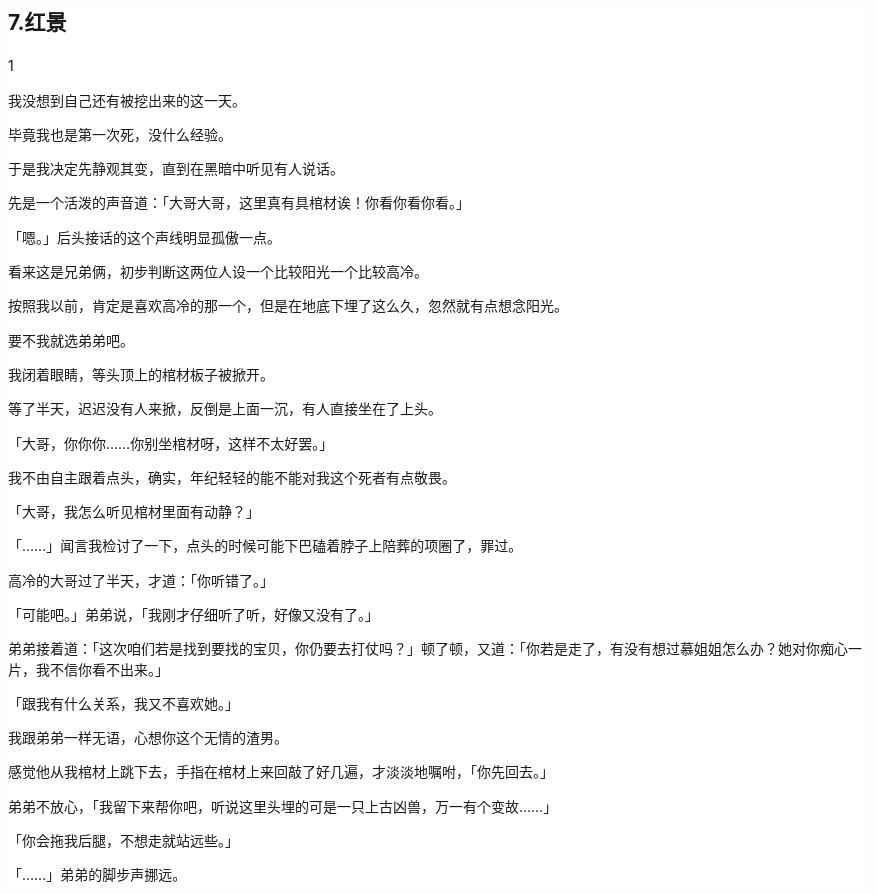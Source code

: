 ## 7.红景
1


我没想到自己还有被挖出来的这一天。


毕竟我也是第一次死，没什么经验。


于是我决定先静观其变，直到在黑暗中听见有人说话。


先是一个活泼的声音道：「大哥大哥，这里真有具棺材诶！你看你看你看。」


「嗯。」后头接话的这个声线明显孤傲一点。


看来这是兄弟俩，初步判断这两位人设一个比较阳光一个比较高冷。


按照我以前，肯定是喜欢高冷的那一个，但是在地底下埋了这么久，忽然就有点想念阳光。


要不我就选弟弟吧。


我闭着眼睛，等头顶上的棺材板子被掀开。


等了半天，迟迟没有人来掀，反倒是上面一沉，有人直接坐在了上头。


「大哥，你你你……你别坐棺材呀，这样不太好罢。」


我不由自主跟着点头，确实，年纪轻轻的能不能对我这个死者有点敬畏。


「大哥，我怎么听见棺材里面有动静？」


「……」闻言我检讨了一下，点头的时候可能下巴磕着脖子上陪葬的项圈了，罪过。


高冷的大哥过了半天，才道：「你听错了。」


「可能吧。」弟弟说，「我刚才仔细听了听，好像又没有了。」


弟弟接着道：「这次咱们若是找到要找的宝贝，你仍要去打仗吗？」顿了顿，又道：「你若是走了，有没有想过慕姐姐怎么办？她对你痴心一片，我不信你看不出来。」


「跟我有什么关系，我又不喜欢她。」


我跟弟弟一样无语，心想你这个无情的渣男。


感觉他从我棺材上跳下去，手指在棺材上来回敲了好几遍，才淡淡地嘱咐，「你先回去。」


弟弟不放心，「我留下来帮你吧，听说这里头埋的可是一只上古凶兽，万一有个变故……」


「你会拖我后腿，不想走就站远些。」


「……」弟弟的脚步声挪远。
